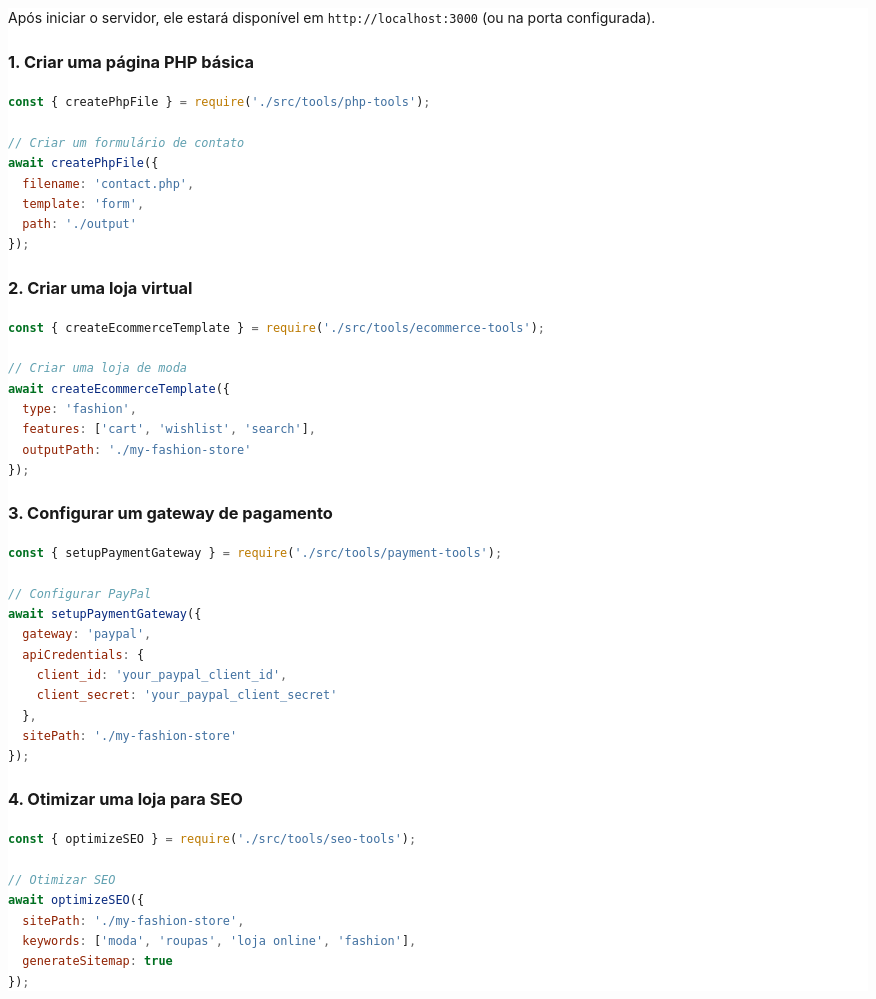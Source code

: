 Após iniciar o servidor, ele estará disponível em `http://localhost:3000` (ou na porta configurada).

### 1. Criar uma página PHP básica

```javascript
const { createPhpFile } = require('./src/tools/php-tools');

// Criar um formulário de contato
await createPhpFile({
  filename: 'contact.php',
  template: 'form',
  path: './output'
});
```

### 2. Criar uma loja virtual

```javascript
const { createEcommerceTemplate } = require('./src/tools/ecommerce-tools');

// Criar uma loja de moda
await createEcommerceTemplate({
  type: 'fashion',
  features: ['cart', 'wishlist', 'search'],
  outputPath: './my-fashion-store'
});
```

### 3. Configurar um gateway de pagamento

```javascript
const { setupPaymentGateway } = require('./src/tools/payment-tools');

// Configurar PayPal
await setupPaymentGateway({
  gateway: 'paypal',
  apiCredentials: {
    client_id: 'your_paypal_client_id',
    client_secret: 'your_paypal_client_secret'
  },
  sitePath: './my-fashion-store'
});
```

### 4. Otimizar uma loja para SEO

```javascript
const { optimizeSEO } = require('./src/tools/seo-tools');

// Otimizar SEO
await optimizeSEO({
  sitePath: './my-fashion-store',
  keywords: ['moda', 'roupas', 'loja online', 'fashion'],
  generateSitemap: true
});
```

